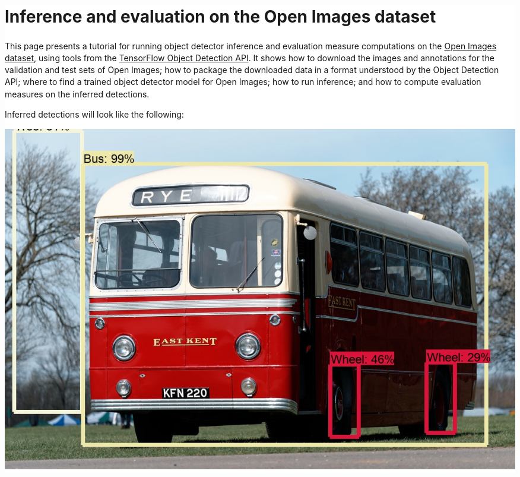 # Inference and evaluation on the Open Images dataset

This page presents a tutorial for running object detector inference and
evaluation measure computations on the [Open Images
dataset](https://github.com/openimages/dataset), using tools from the
[TensorFlow Object Detection
API](https://github.com/tensorflow/models/tree/master/research/object_detection).
It shows how to download the images and annotations for the validation and test
sets of Open Images; how to package the downloaded data in a format understood
by the Object Detection API; where to find a trained object detector model for
Open Images; how to run inference; and how to compute evaluation measures on the
inferred detections.

Inferred detections will look like the following:

![](img/oid_bus_72e19c28aac34ed8.jpg)